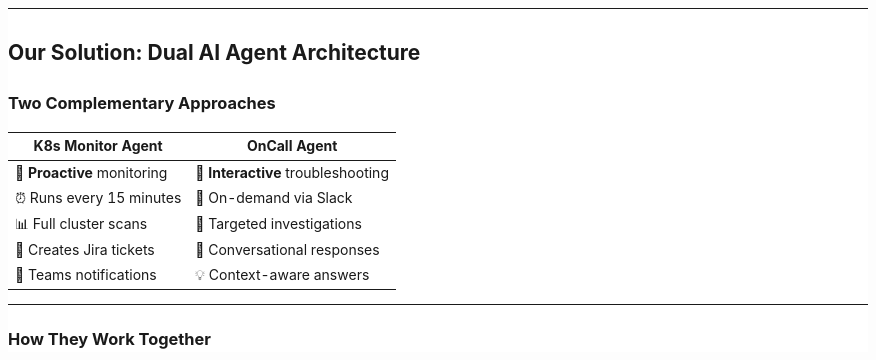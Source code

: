 </div>

</div>

---

## Our Solution: Dual AI Agent Architecture

### Two Complementary Approaches

| **K8s Monitor Agent** | **OnCall Agent** |
|----------------------|------------------|
| 🤖 **Proactive** monitoring | 💬 **Interactive** troubleshooting |
| ⏰ Runs every 15 minutes | 🚨 On-demand via Slack |
| 📊 Full cluster scans | 🎯 Targeted investigations |
| 🎫 Creates Jira tickets | 📝 Conversational responses |
| 🔔 Teams notifications | 💡 Context-aware answers |

---

### How They Work Together

<div style="text-align: center; margin: 20px 0;">
